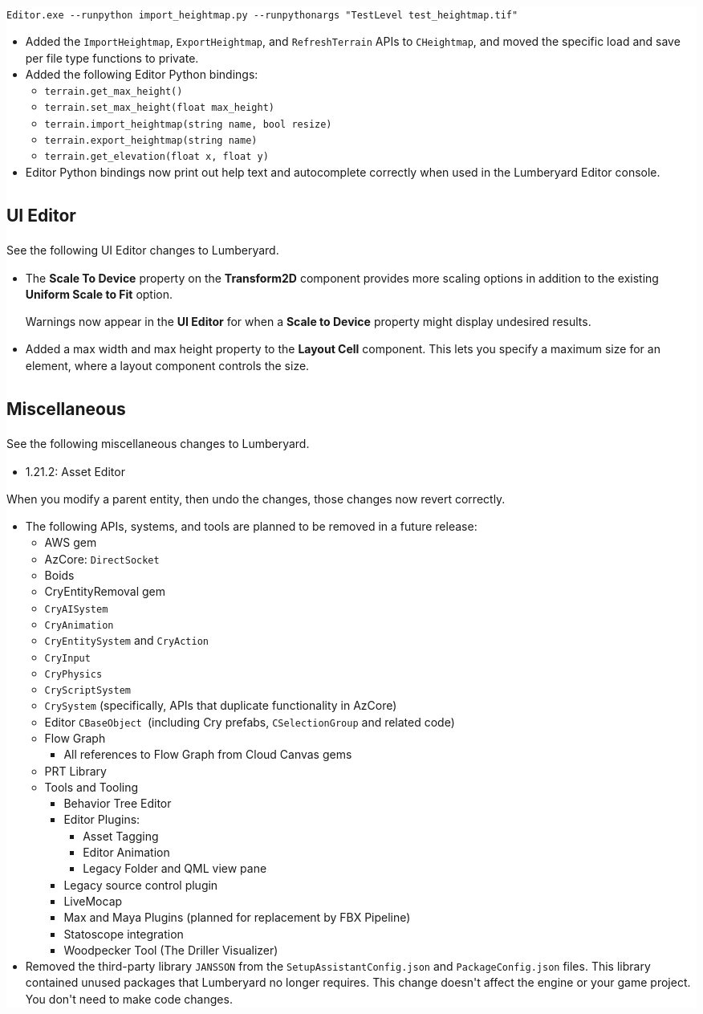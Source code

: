   ```
  Editor.exe --runpython import_heightmap.py --runpythonargs "TestLevel test_heightmap.tif"
  ```
+ Added the `ImportHeightmap`, `ExportHeightmap`, and `RefreshTerrain` APIs to `CHeightmap`, and moved the specific load and save per file type functions to private.
+ Added the following Editor Python bindings: 
  + `terrain.get_max_height()`
  + `terrain.set_max_height(float max_height)`
  + `terrain.import_heightmap(string name, bool resize)`
  + `terrain.export_heightmap(string name)`
  + `terrain.get_elevation(float x, float y)`
+ Editor Python bindings now print out help text and autocomplete correctly when used in the Lumberyard Editor console.

## UI Editor<a name="UI-editor-improvements-changes-v1.21"></a>

See the following UI Editor changes to Lumberyard.
+ The **Scale To Device** property on the **Transform2D** component provides more scaling options in addition to the existing **Uniform Scale to Fit** option. 

  Warnings now appear in the **UI Editor** for when a **Scale to Device** property might display undesired results.
+ Added a max width and max height property to the **Layout Cell** component. This lets you specify a maximum size for an element, where a layout component controls the size.

## Miscellaneous<a name="miscellaneous-improvements-changes-v1.21"></a>

See the following miscellaneous changes to Lumberyard.
+ 1.21.2: Asset Editor

When you modify a parent entity, then undo the changes, those changes now revert correctly.

+ The following APIs, systems, and tools are planned to be removed in a future release:
  + AWS gem
  + AzCore: `DirectSocket`
  + Boids
  + CryEntityRemoval gem
  + `CryAISystem`
  + `CryAnimation`
  + `CryEntitySystem` and `CryAction`
  + `CryInput`
  + `CryPhysics`
  + `CryScriptSystem`
  + `CrySystem` (specifically, APIs that duplicate functionality in AzCore)
  + Editor `CBaseObject `(including Cry prefabs, `CSelectionGroup` and related code)
  + Flow Graph
    + All references to Flow Graph from Cloud Canvas gems
  + PRT Library
  + Tools and Tooling
    + Behavior Tree Editor
    + Editor Plugins:
      + Asset Tagging
      + Editor Animation
      + Legacy Folder and QML view pane
    + Legacy source control plugin
    + LiveMocap
    + Max and Maya Plugins (planned for replacement by FBX Pipeline)
    + Statoscope integration
    + Woodpecker Tool (The Driller Visualizer)
+ Removed the third-party library `JANSSON` from the `SetupAssistantConfig.json` and `PackageConfig.json` files. This library contained unused packages that Lumberyard no longer requires. This change doesn't affect the engine or your game project. You don't need to make code changes.